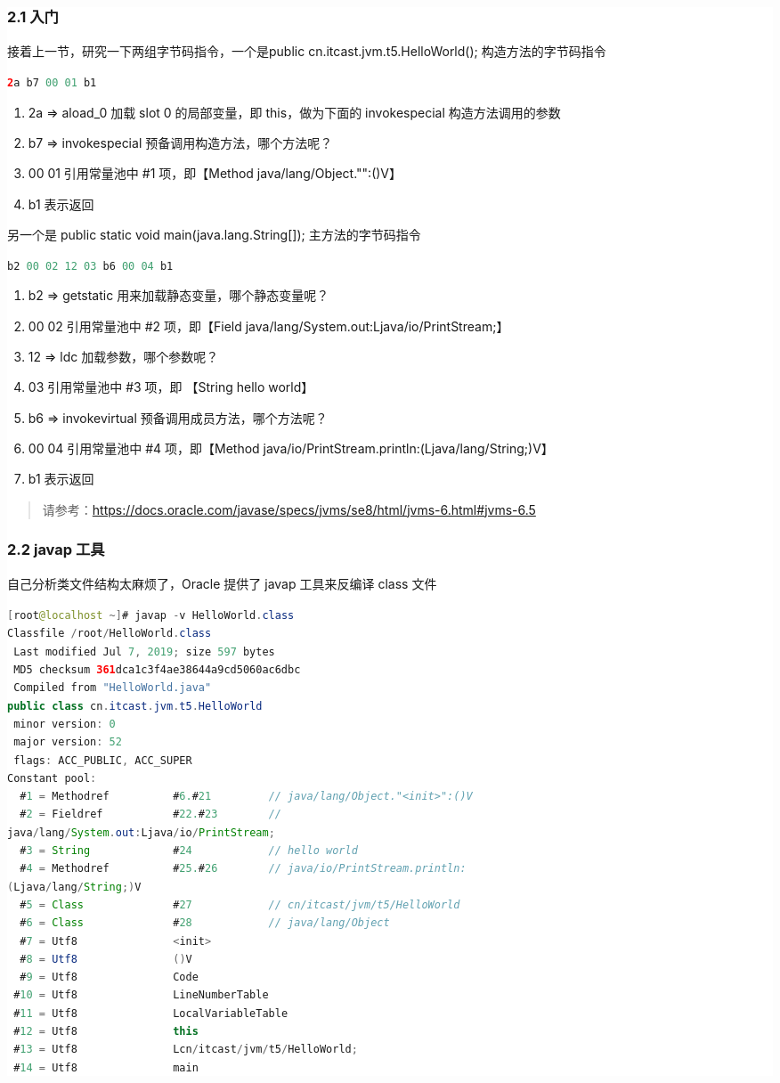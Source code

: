 ### 2.1 入门

接着上一节，研究一下两组字节码指令，一个是public cn.itcast.jvm.t5.HelloWorld(); 构造方法的字节码指令

```java
2a b7 00 01 b1
```

1. 2a => aload_0 加载 slot 0 的局部变量，即 this，做为下面的 invokespecial 构造方法调用的参数

2. b7 => invokespecial 预备调用构造方法，哪个方法呢？

3. 00 01 引用常量池中 #1 项，即【Method java/lang/Object."":()V】

4. b1 表示返回



另一个是 public static void main(java.lang.String[]); 主方法的字节码指令

```java
b2 00 02 12 03 b6 00 04 b1
```

1. b2 => getstatic 用来加载静态变量，哪个静态变量呢？

2. 00 02 引用常量池中 #2 项，即【Field java/lang/System.out:Ljava/io/PrintStream;】

3. 12 => ldc 加载参数，哪个参数呢？

4. 03 引用常量池中 #3 项，即 【String hello world】

5. b6 => invokevirtual 预备调用成员方法，哪个方法呢？

6. 00 04 引用常量池中 #4 项，即【Method java/io/PrintStream.println:(Ljava/lang/String;)V】

7. b1 表示返回

> 请参考：https://docs.oracle.com/javase/specs/jvms/se8/html/jvms-6.html#jvms-6.5



### 2.2 javap 工具

自己分析类文件结构太麻烦了，Oracle 提供了 javap 工具来反编译 class 文件

```java
[root@localhost ~]# javap -v HelloWorld.class 
Classfile /root/HelloWorld.class
 Last modified Jul 7, 2019; size 597 bytes
 MD5 checksum 361dca1c3f4ae38644a9cd5060ac6dbc 
 Compiled from "HelloWorld.java"
public class cn.itcast.jvm.t5.HelloWorld 
 minor version: 0
 major version: 52
 flags: ACC_PUBLIC, ACC_SUPER 
Constant pool:
  #1 = Methodref          #6.#21         // java/lang/Object."<init>":()V 
  #2 = Fieldref           #22.#23        //
java/lang/System.out:Ljava/io/PrintStream;
  #3 = String             #24            // hello world
  #4 = Methodref          #25.#26        // java/io/PrintStream.println: 
(Ljava/lang/String;)V
  #5 = Class              #27            // cn/itcast/jvm/t5/HelloWorld 
  #6 = Class              #28            // java/lang/Object
  #7 = Utf8               <init>
  #8 = Utf8               ()V
  #9 = Utf8               Code
 #10 = Utf8               LineNumberTable 
 #11 = Utf8               LocalVariableTable 
 #12 = Utf8               this
 #13 = Utf8               Lcn/itcast/jvm/t5/HelloWorld;
 #14 = Utf8               main
```